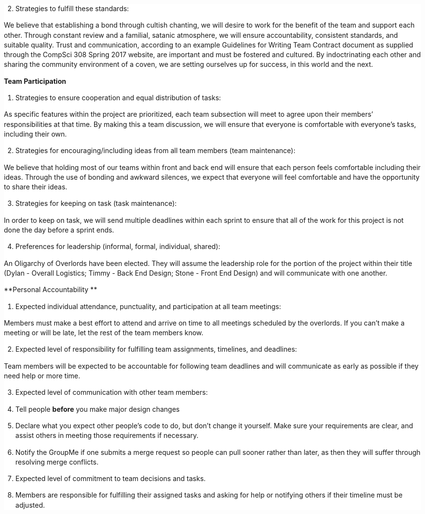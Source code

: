 2. Strategies to fulfill these standards: 

We believe that establishing a bond through cultish chanting, we will desire to work for the benefit of the team and support each other. Through constant review and a familial, satanic atmosphere, we will ensure accountability, consistent standards, and suitable quality. Trust and communication, according to an example Guidelines for Writing Team Contract document as supplied through the CompSci 308 Spring 2017 website, are important and must be fostered and cultured. By indoctrinating each other and sharing the community environment of a coven, we are setting ourselves up for success, in this world and the next.

**Team Participation** 

1. Strategies to ensure cooperation and equal distribution of tasks: 

As specific features within the project are prioritized, each team subsection will meet to agree upon their members’ responsibilities at that time.  By making this a team discussion, we will ensure that everyone is comfortable with everyone’s tasks, including their own.

2. Strategies for encouraging/including ideas from all team members (team maintenance): 

We believe that holding most of our teams within front and back end will ensure that each person feels comfortable including their ideas. Through the use of bonding and awkward silences, we expect that everyone will feel comfortable and have the opportunity to share their ideas.

3. Strategies for keeping on task (task maintenance): 

In order to keep on task, we will send multiple deadlines within each sprint to ensure that all of the work for this project is not done the day before a sprint ends.

4. Preferences for leadership (informal, formal, individual, shared): 

An Oligarchy of Overlords have been elected. They will assume the leadership role for the portion of the project within their title (Dylan - Overall Logistics; Timmy - Back End Design; Stone - Front End Design) and will communicate with one another.

**Personal Accountability **

1. Expected individual attendance, punctuality, and participation at all team meetings: 

Members must make a best effort to attend and arrive on time to all meetings scheduled by the overlords. If you can’t make a meeting or will be late, let the rest of the team members know.

2. Expected level of responsibility for fulfilling team assignments, timelines, and deadlines: 

Team members will be expected to be accountable for following team deadlines and will communicate as early as possible if they need help or more time.

3. Expected level of communication with other team members: 

1. Tell people **before** you make major design changes

2. Declare what you expect other people’s code to do, but don’t change it yourself. Make sure your requirements are clear, and assist others in meeting those requirements if necessary.

3. Notify the GroupMe if one submits a merge request so people can pull sooner rather than later, as then they will suffer through resolving merge conflicts.

4. Expected level of commitment to team decisions and tasks.

1. Members are responsible for fulfilling their assigned tasks and asking for help or notifying others if their timeline must be adjusted.
